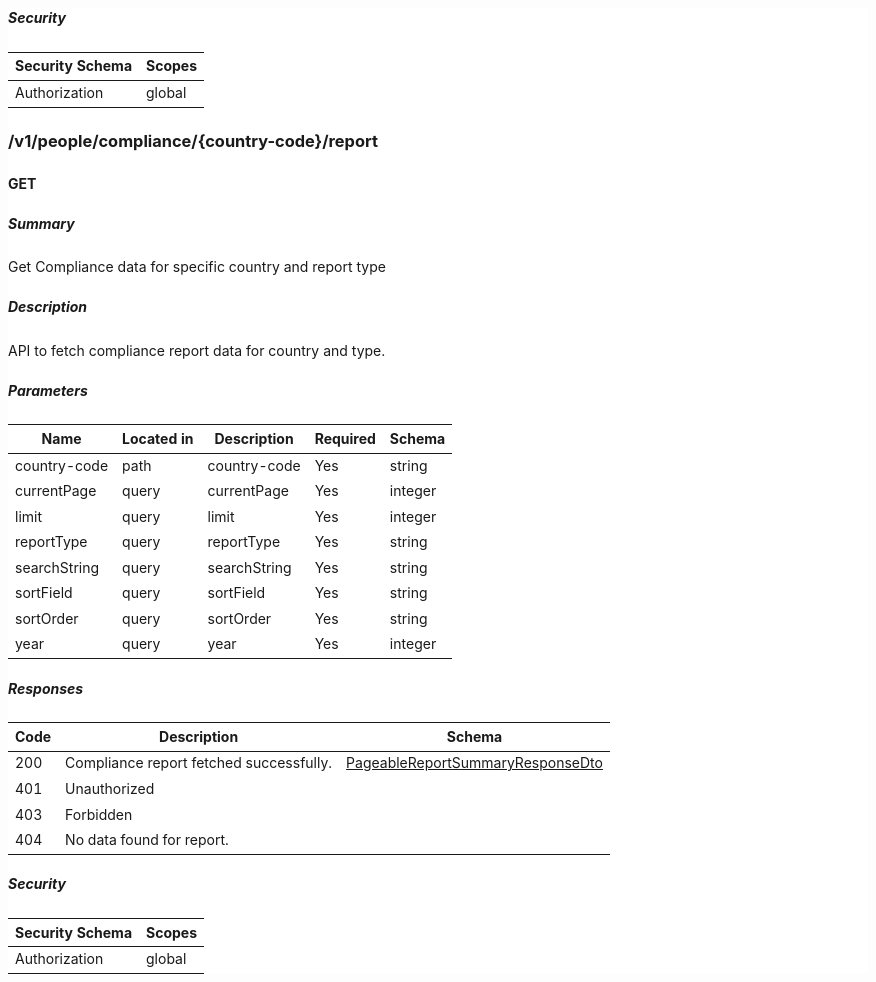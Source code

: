 ##### Security

| Security Schema | Scopes |
| --- | --- |
| Authorization | global |

### /v1/people/compliance/{country-code}/report

#### GET
##### Summary

Get Compliance data for specific country and report type

##### Description

API to fetch compliance report data for country and type.

##### Parameters

| Name | Located in | Description | Required | Schema |
| ---- | ---------- | ----------- | -------- | ---- |
| country-code | path | country-code | Yes | string |
| currentPage | query | currentPage | Yes | integer |
| limit | query | limit | Yes | integer |
| reportType | query | reportType | Yes | string |
| searchString | query | searchString | Yes | string |
| sortField | query | sortField | Yes | string |
| sortOrder | query | sortOrder | Yes | string |
| year | query | year | Yes | integer |

##### Responses

| Code | Description | Schema |
| ---- | ----------- | ------ |
| 200 | Compliance report fetched successfully. | [PageableReportSummaryResponseDto](#pageablereportsummaryresponsedto) |
| 401 | Unauthorized |  |
| 403 | Forbidden |  |
| 404 | No data found for report. |  |

##### Security

| Security Schema | Scopes |
| --- | --- |
| Authorization | global |
